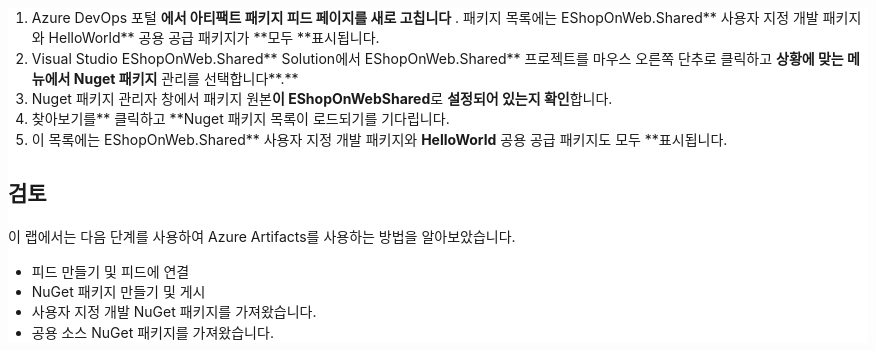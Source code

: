 1. Azure DevOps 포털 **에서 아티팩트 패키지 피드 페이지를 새로 고칩니다** . 패키지 목록에는 EShopOnWeb.Shared** 사용자 지정 개발 패키지와 HelloWorld** 공용 공급 패키지가 **모두 **표시됩니다.
1. Visual Studio EShopOnWeb.Shared** Solution에서 EShopOnWeb.Shared** 프로젝트를 마우스 오른쪽 단추로 클릭하고 **상황에 맞는 메뉴에서 Nuget 패키지** 관리를 선택합니다**.** 
1. Nuget 패키지 관리자 창에서 패키지 원본**이 EShopOnWebShared**로 **설정되어 있는지 확인**합니다.
1. 찾아보기를** 클릭하고 **Nuget 패키지 목록이 로드되기를 기다립니다.
1. 이 목록에는 EShopOnWeb.Shared** 사용자 지정 개발 패키지와 **HelloWorld** 공용 공급 패키지도 모두 **표시됩니다.

## 검토

이 랩에서는 다음 단계를 사용하여 Azure Artifacts를 사용하는 방법을 알아보았습니다.

- 피드 만들기 및 피드에 연결
- NuGet 패키지 만들기 및 게시
- 사용자 지정 개발 NuGet 패키지를 가져왔습니다.
- 공용 소스 NuGet 패키지를 가져왔습니다.
